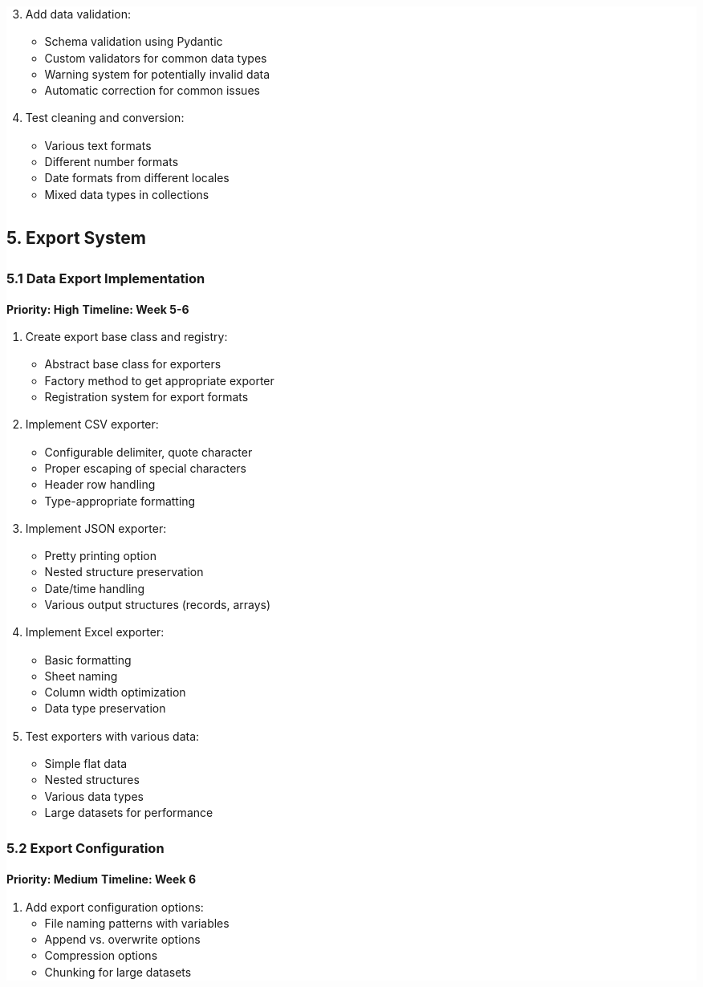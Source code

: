 3. Add data validation:
   - Schema validation using Pydantic
   - Custom validators for common data types
   - Warning system for potentially invalid data
   - Automatic correction for common issues

4. Test cleaning and conversion:
   - Various text formats
   - Different number formats
   - Date formats from different locales
   - Mixed data types in collections

## 5. Export System

### 5.1 Data Export Implementation

**Priority: High**
**Timeline: Week 5-6**

1. Create export base class and registry:
   - Abstract base class for exporters
   - Factory method to get appropriate exporter
   - Registration system for export formats

2. Implement CSV exporter:
   - Configurable delimiter, quote character
   - Proper escaping of special characters
   - Header row handling
   - Type-appropriate formatting

3. Implement JSON exporter:
   - Pretty printing option
   - Nested structure preservation
   - Date/time handling
   - Various output structures (records, arrays)

4. Implement Excel exporter:
   - Basic formatting
   - Sheet naming
   - Column width optimization
   - Data type preservation

5. Test exporters with various data:
   - Simple flat data
   - Nested structures
   - Various data types
   - Large datasets for performance

### 5.2 Export Configuration

**Priority: Medium**
**Timeline: Week 6**

1. Add export configuration options:
   - File naming patterns with variables
   - Append vs. overwrite options
   - Compression options
   - Chunking for large datasets
